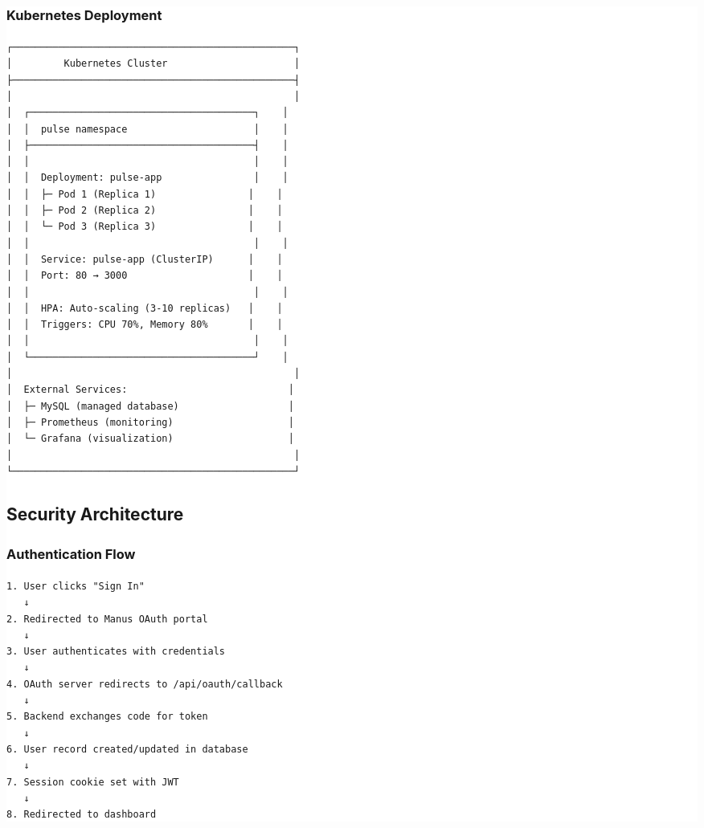 ### Kubernetes Deployment

```
┌─────────────────────────────────────────────────┐
│         Kubernetes Cluster                      │
├─────────────────────────────────────────────────┤
│                                                 │
│  ┌───────────────────────────────────────┐    │
│  │  pulse namespace                      │    │
│  ├───────────────────────────────────────┤    │
│  │                                       │    │
│  │  Deployment: pulse-app                │    │
│  │  ├─ Pod 1 (Replica 1)                │    │
│  │  ├─ Pod 2 (Replica 2)                │    │
│  │  └─ Pod 3 (Replica 3)                │    │
│  │                                       │    │
│  │  Service: pulse-app (ClusterIP)      │    │
│  │  Port: 80 → 3000                     │    │
│  │                                       │    │
│  │  HPA: Auto-scaling (3-10 replicas)   │    │
│  │  Triggers: CPU 70%, Memory 80%       │    │
│  │                                       │    │
│  └───────────────────────────────────────┘    │
│                                                 │
│  External Services:                            │
│  ├─ MySQL (managed database)                   │
│  ├─ Prometheus (monitoring)                    │
│  └─ Grafana (visualization)                    │
│                                                 │
└─────────────────────────────────────────────────┘
```

## Security Architecture

### Authentication Flow

```
1. User clicks "Sign In"
   ↓
2. Redirected to Manus OAuth portal
   ↓
3. User authenticates with credentials
   ↓
4. OAuth server redirects to /api/oauth/callback
   ↓
5. Backend exchanges code for token
   ↓
6. User record created/updated in database
   ↓
7. Session cookie set with JWT
   ↓
8. Redirected to dashboard
```
